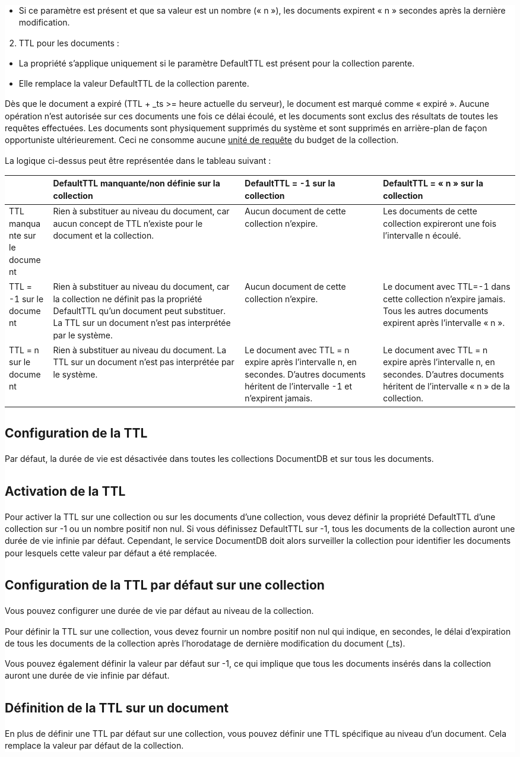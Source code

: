   * Si ce paramètre est présent et que sa valeur est un nombre (« n »), les documents expirent « n » secondes après la dernière modification.

 2.  TTL pour les documents :
  * La propriété s’applique uniquement si le paramètre DefaultTTL est présent pour la collection parente.
  
  * Elle remplace la valeur DefaultTTL de la collection parente.

Dès que le document a expiré (TTL + \_ts >= heure actuelle du serveur), le document est marqué comme « expiré ». Aucune opération n’est autorisée sur ces documents une fois ce délai écoulé, et les documents sont exclus des résultats de toutes les requêtes effectuées. Les documents sont physiquement supprimés du système et sont supprimés en arrière-plan de façon opportuniste ultérieurement. Ceci ne consomme aucune [unité de requête](documentdb-request-units.md) du budget de la collection.

La logique ci-dessus peut être représentée dans le tableau suivant :

| | DefaultTTL manquante/non définie sur la collection | DefaultTTL = -1 sur la collection | DefaultTTL = « n » sur la collection|
| ------------- |:-------------|:-------------|:-------------|
| TTL manquante sur le document| Rien à substituer au niveau du document, car aucun concept de TTL n’existe pour le document et la collection. | Aucun document de cette collection n’expire. | Les documents de cette collection expireront une fois l’intervalle n écoulé. |
| TTL = -1 sur le document | Rien à substituer au niveau du document, car la collection ne définit pas la propriété DefaultTTL qu’un document peut substituer. La TTL sur un document n’est pas interprétée par le système. | Aucun document de cette collection n’expire. | Le document avec TTL=-1 dans cette collection n’expire jamais. Tous les autres documents expirent après l’intervalle « n ». |
| TTL = n sur le document | Rien à substituer au niveau du document. La TTL sur un document n’est pas interprétée par le système. | Le document avec TTL = n expire après l’intervalle n, en secondes. D’autres documents héritent de l’intervalle -1 et n’expirent jamais. | Le document avec TTL = n expire après l’intervalle n, en secondes. D’autres documents héritent de l’intervalle « n » de la collection. |


## Configuration de la TTL

Par défaut, la durée de vie est désactivée dans toutes les collections DocumentDB et sur tous les documents.

## Activation de la TTL

Pour activer la TTL sur une collection ou sur les documents d’une collection, vous devez définir la propriété DefaultTTL d’une collection sur -1 ou un nombre positif non nul. Si vous définissez DefaultTTL sur -1, tous les documents de la collection auront une durée de vie infinie par défaut. Cependant, le service DocumentDB doit alors surveiller la collection pour identifier les documents pour lesquels cette valeur par défaut a été remplacée.

## Configuration de la TTL par défaut sur une collection

Vous pouvez configurer une durée de vie par défaut au niveau de la collection.

Pour définir la TTL sur une collection, vous devez fournir un nombre positif non nul qui indique, en secondes, le délai d’expiration de tous les documents de la collection après l’horodatage de dernière modification du document (\_ts).

Vous pouvez également définir la valeur par défaut sur -1, ce qui implique que tous les documents insérés dans la collection auront une durée de vie infinie par défaut.

## Définition de la TTL sur un document

En plus de définir une TTL par défaut sur une collection, vous pouvez définir une TTL spécifique au niveau d’un document. Cela remplace la valeur par défaut de la collection.
